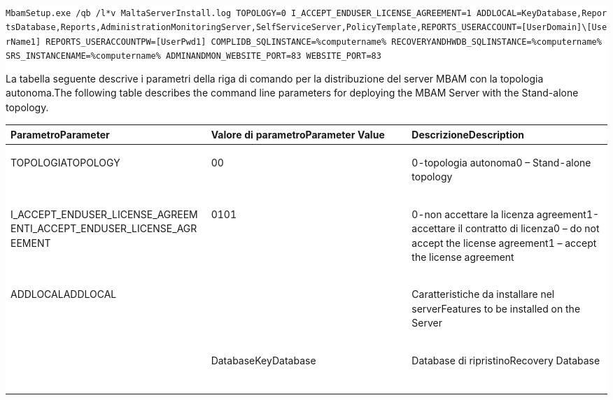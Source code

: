 ``` syntax
MbamSetup.exe /qb /l*v MaltaServerInstall.log TOPOLOGY=0 I_ACCEPT_ENDUSER_LICENSE_AGREEMENT=1 ADDLOCAL=KeyDatabase,ReportsDatabase,Reports,AdministrationMonitoringServer,SelfServiceServer,PolicyTemplate,REPORTS_USERACCOUNT=[UserDomain]\[UserName1] REPORTS_USERACCOUNTPW=[UserPwd1] COMPLIDB_SQLINSTANCE=%computername% RECOVERYANDHWDB_SQLINSTANCE=%computername% SRS_INSTANCENAME=%computername% ADMINANDMON_WEBSITE_PORT=83 WEBSITE_PORT=83
```

<span data-ttu-id="bc3a4-109">La tabella seguente descrive i parametri della riga di comando per la distribuzione del server MBAM con la topologia autonoma.</span><span class="sxs-lookup"><span data-stu-id="bc3a4-109">The following table describes the command line parameters for deploying the MBAM Server with the Stand-alone topology.</span></span>

<table>
<colgroup>
<col width="33%" />
<col width="33%" />
<col width="33%" />
</colgroup>
<thead>
<tr class="header">
<th align="left"><span data-ttu-id="bc3a4-110">Parametro</span><span class="sxs-lookup"><span data-stu-id="bc3a4-110">Parameter</span></span></th>
<th align="left"><span data-ttu-id="bc3a4-111">Valore di parametro</span><span class="sxs-lookup"><span data-stu-id="bc3a4-111">Parameter Value</span></span></th>
<th align="left"><span data-ttu-id="bc3a4-112">Descrizione</span><span class="sxs-lookup"><span data-stu-id="bc3a4-112">Description</span></span></th>
</tr>
</thead>
<tbody>
<tr class="odd">
<td align="left"><p><span data-ttu-id="bc3a4-113">TOPOLOGIA</span><span class="sxs-lookup"><span data-stu-id="bc3a4-113">TOPOLOGY</span></span></p></td>
<td align="left"><p><span data-ttu-id="bc3a4-114">0</span><span class="sxs-lookup"><span data-stu-id="bc3a4-114">0</span></span></p></td>
<td align="left"><p><span data-ttu-id="bc3a4-115">0-topologia autonoma</span><span class="sxs-lookup"><span data-stu-id="bc3a4-115">0 – Stand-alone topology</span></span></p></td>
</tr>
<tr class="even">
<td align="left"><p><span data-ttu-id="bc3a4-116">I_ACCEPT_ENDUSER_LICENSE_AGREEMENT</span><span class="sxs-lookup"><span data-stu-id="bc3a4-116">I_ACCEPT_ENDUSER_LICENSE_AGREEMENT</span></span></p></td>
<td align="left"><p><span data-ttu-id="bc3a4-117">01</span><span class="sxs-lookup"><span data-stu-id="bc3a4-117">01</span></span></p></td>
<td align="left"><p><span data-ttu-id="bc3a4-118">0-non accettare la licenza agreement1-accettare il contratto di licenza</span><span class="sxs-lookup"><span data-stu-id="bc3a4-118">0 – do not accept the license agreement1 – accept the license agreement</span></span></p></td>
</tr>
<tr class="odd">
<td align="left"><p><span data-ttu-id="bc3a4-119">ADDLOCAL</span><span class="sxs-lookup"><span data-stu-id="bc3a4-119">ADDLOCAL</span></span></p></td>
<td align="left"><p></p></td>
<td align="left"><p><span data-ttu-id="bc3a4-120">Caratteristiche da installare nel server</span><span class="sxs-lookup"><span data-stu-id="bc3a4-120">Features to be installed on the Server</span></span></p></td>
</tr>
<tr class="even">
<td align="left"><p></p></td>
<td align="left"><p><span data-ttu-id="bc3a4-121">Database</span><span class="sxs-lookup"><span data-stu-id="bc3a4-121">KeyDatabase</span></span></p></td>
<td align="left"><p><span data-ttu-id="bc3a4-122">Database di ripristino</span><span class="sxs-lookup"><span data-stu-id="bc3a4-122">Recovery Database</span></span></p></td>
</tr>
<tr class="odd">
<td align="left"><p></p></td>